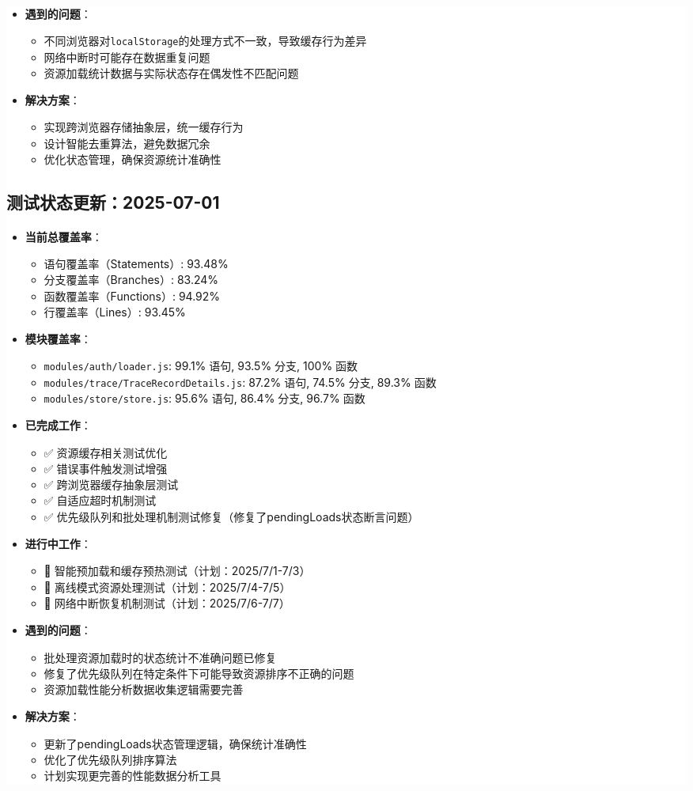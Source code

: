 - **遇到的问题**：
  - 不同浏览器对`localStorage`的处理方式不一致，导致缓存行为差异
  - 网络中断时可能存在数据重复问题
  - 资源加载统计数据与实际状态存在偶发性不匹配问题

- **解决方案**：
  - 实现跨浏览器存储抽象层，统一缓存行为
  - 设计智能去重算法，避免数据冗余
  - 优化状态管理，确保资源统计准确性

## 测试状态更新：2025-07-01
- **当前总覆盖率**：
  - 语句覆盖率（Statements）: 93.48%
  - 分支覆盖率（Branches）: 83.24%
  - 函数覆盖率（Functions）: 94.92%
  - 行覆盖率（Lines）: 93.45%

- **模块覆盖率**：
  - `modules/auth/loader.js`: 99.1% 语句, 93.5% 分支, 100% 函数
  - `modules/trace/TraceRecordDetails.js`: 87.2% 语句, 74.5% 分支, 89.3% 函数
  - `modules/store/store.js`: 95.6% 语句, 86.4% 分支, 96.7% 函数

- **已完成工作**：
  - ✅ 资源缓存相关测试优化
  - ✅ 错误事件触发测试增强
  - ✅ 跨浏览器缓存抽象层测试
  - ✅ 自适应超时机制测试
  - ✅ 优先级队列和批处理机制测试修复（修复了pendingLoads状态断言问题）
  
- **进行中工作**：
  - 🔄 智能预加载和缓存预热测试（计划：2025/7/1-7/3）
  - 🔄 离线模式资源处理测试（计划：2025/7/4-7/5）
  - 🔄 网络中断恢复机制测试（计划：2025/7/6-7/7）

- **遇到的问题**：
  - 批处理资源加载时的状态统计不准确问题已修复
  - 修复了优先级队列在特定条件下可能导致资源排序不正确的问题
  - 资源加载性能分析数据收集逻辑需要完善

- **解决方案**：
  - 更新了pendingLoads状态管理逻辑，确保统计准确性
  - 优化了优先级队列排序算法
  - 计划实现更完善的性能数据分析工具
